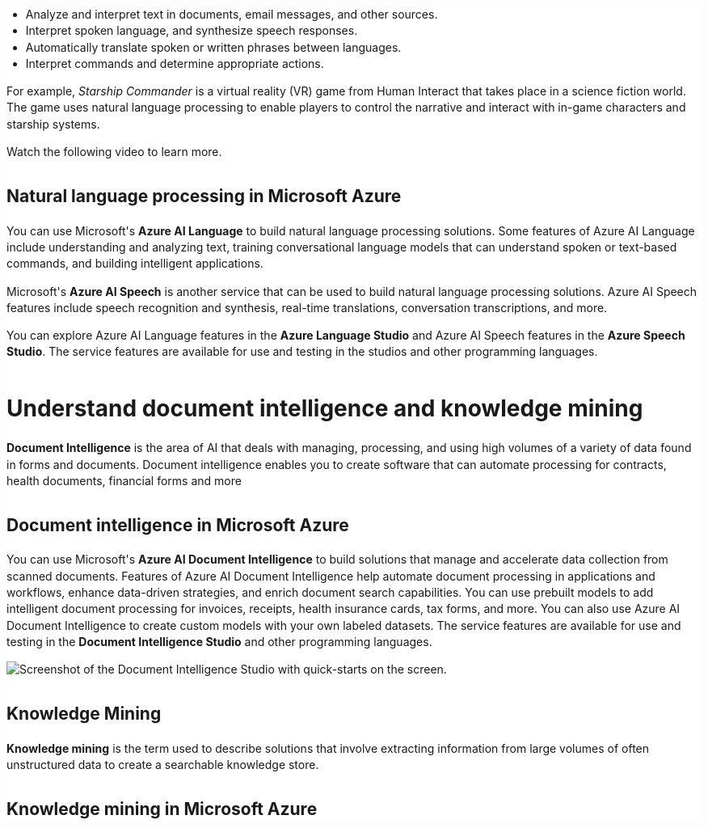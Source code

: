 - Analyze and interpret text in documents, email messages, and other sources.
- Interpret spoken language, and synthesize speech responses.
- Automatically translate spoken or written phrases between languages.
- Interpret commands and determine appropriate actions.

For example, _Starship Commander_ is a virtual reality (VR) game from Human Interact that takes place in a science fiction world. The game uses natural language processing to enable players to control the narrative and interact with in-game characters and starship systems.

Watch the following video to learn more.

## Natural language processing in Microsoft Azure

You can use Microsoft's **Azure AI Language** to build natural language processing solutions. Some features of Azure AI Language include understanding and analyzing text, training conversational language models that can understand spoken or text-based commands, and building intelligent applications.

Microsoft's **Azure AI Speech** is another service that can be used to build natural language processing solutions. Azure AI Speech features include speech recognition and synthesis, real-time translations, conversation transcriptions, and more.

You can explore Azure AI Language features in the **Azure Language Studio** and Azure AI Speech features in the **Azure Speech Studio**. The service features are available for use and testing in the studios and other programming languages.



# Understand document intelligence and knowledge mining



**Document Intelligence** is the area of AI that deals with managing, processing, and using high volumes of a variety of data found in forms and documents. Document intelligence enables you to create software that can automate processing for contracts, health documents, financial forms and more

## Document intelligence in Microsoft Azure

You can use Microsoft's **Azure AI Document Intelligence** to build solutions that manage and accelerate data collection from scanned documents. Features of Azure AI Document Intelligence help automate document processing in applications and workflows, enhance data-driven strategies, and enrich document search capabilities. You can use prebuilt models to add intelligent document processing for invoices, receipts, health insurance cards, tax forms, and more. You can also use Azure AI Document Intelligence to create custom models with your own labeled datasets. The service features are available for use and testing in the **Document Intelligence Studio** and other programming languages.

![Screenshot of the Document Intelligence Studio with quick-starts on the screen.](https://learn.microsoft.com/en-us/training/wwl-data-ai/get-started-ai-fundamentals/media/document-intelligence-studio.png)

## Knowledge Mining

**Knowledge mining** is the term used to describe solutions that involve extracting information from large volumes of often unstructured data to create a searchable knowledge store.

## Knowledge mining in Microsoft Azure
